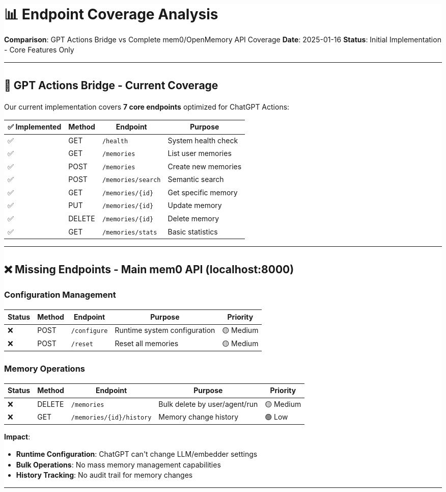 # 📊 Endpoint Coverage Analysis

**Comparison**: GPT Actions Bridge vs Complete mem0/OpenMemory API Coverage
**Date**: 2025-01-16
**Status**: Initial Implementation - Core Features Only

---

## 🎯 **GPT Actions Bridge - Current Coverage**

Our current implementation covers **7 core endpoints** optimized for ChatGPT Actions:

| ✅ **Implemented** | Method | Endpoint | Purpose |
|-------------------|--------|----------|---------|
| ✅ | GET | `/health` | System health check |
| ✅ | GET | `/memories` | List user memories |
| ✅ | POST | `/memories` | Create new memories |
| ✅ | POST | `/memories/search` | Semantic search |
| ✅ | GET | `/memories/{id}` | Get specific memory |
| ✅ | PUT | `/memories/{id}` | Update memory |
| ✅ | DELETE | `/memories/{id}` | Delete memory |
| ✅ | GET | `/memories/stats` | Basic statistics |

---

## ❌ **Missing Endpoints - Main mem0 API (localhost:8000)**

### **Configuration Management**
| Status | Method | Endpoint | Purpose | Priority |
|--------|--------|----------|---------|----------|
| ❌ | POST | `/configure` | Runtime system configuration | 🟡 Medium |
| ❌ | POST | `/reset` | Reset all memories | 🟡 Medium |

### **Memory Operations**
| Status | Method | Endpoint | Purpose | Priority |
|--------|--------|----------|---------|----------|
| ❌ | DELETE | `/memories` | Bulk delete by user/agent/run | 🟡 Medium |
| ❌ | GET | `/memories/{id}/history` | Memory change history | 🟢 Low |

**Impact**:
- **Runtime Configuration**: ChatGPT can't change LLM/embedder settings
- **Bulk Operations**: No mass memory management capabilities
- **History Tracking**: No audit trail for memory changes

---
